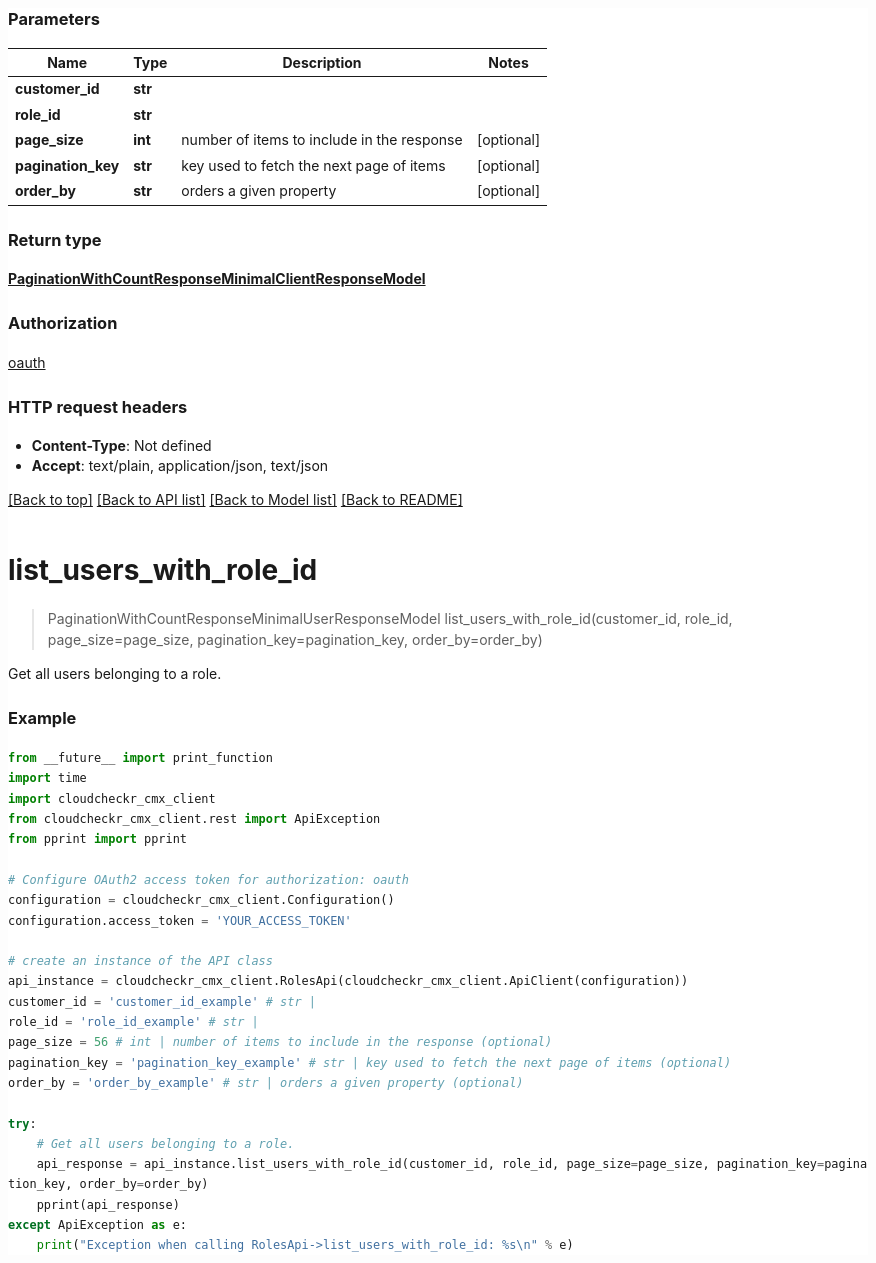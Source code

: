 ### Parameters

Name | Type | Description  | Notes
------------- | ------------- | ------------- | -------------
 **customer_id** | **str**|  | 
 **role_id** | **str**|  | 
 **page_size** | **int**| number of items to include in the response | [optional] 
 **pagination_key** | **str**| key used to fetch the next page of items | [optional] 
 **order_by** | **str**| orders a given property | [optional] 

### Return type

[**PaginationWithCountResponseMinimalClientResponseModel**](PaginationWithCountResponseMinimalClientResponseModel.md)

### Authorization

[oauth](../README.md#oauth)

### HTTP request headers

 - **Content-Type**: Not defined
 - **Accept**: text/plain, application/json, text/json

[[Back to top]](#) [[Back to API list]](../README.md#documentation-for-api-endpoints) [[Back to Model list]](../README.md#documentation-for-models) [[Back to README]](../README.md)

# **list_users_with_role_id**
> PaginationWithCountResponseMinimalUserResponseModel list_users_with_role_id(customer_id, role_id, page_size=page_size, pagination_key=pagination_key, order_by=order_by)

Get all users belonging to a role.

### Example
```python
from __future__ import print_function
import time
import cloudcheckr_cmx_client
from cloudcheckr_cmx_client.rest import ApiException
from pprint import pprint

# Configure OAuth2 access token for authorization: oauth
configuration = cloudcheckr_cmx_client.Configuration()
configuration.access_token = 'YOUR_ACCESS_TOKEN'

# create an instance of the API class
api_instance = cloudcheckr_cmx_client.RolesApi(cloudcheckr_cmx_client.ApiClient(configuration))
customer_id = 'customer_id_example' # str | 
role_id = 'role_id_example' # str | 
page_size = 56 # int | number of items to include in the response (optional)
pagination_key = 'pagination_key_example' # str | key used to fetch the next page of items (optional)
order_by = 'order_by_example' # str | orders a given property (optional)

try:
    # Get all users belonging to a role.
    api_response = api_instance.list_users_with_role_id(customer_id, role_id, page_size=page_size, pagination_key=pagination_key, order_by=order_by)
    pprint(api_response)
except ApiException as e:
    print("Exception when calling RolesApi->list_users_with_role_id: %s\n" % e)
```
